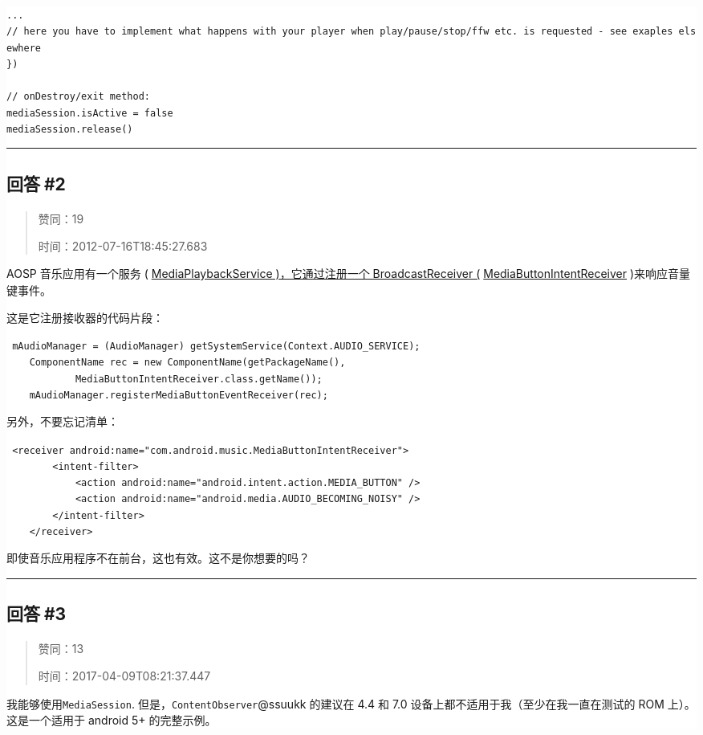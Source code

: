 ```
...
// here you have to implement what happens with your player when play/pause/stop/ffw etc. is requested - see exaples elsewhere
})

// onDestroy/exit method:
mediaSession.isActive = false
mediaSession.release() 
```

* * *

## 回答 #2

> 赞同：19
> 
> 时间：2012-07-16T18:45:27.683

AOSP 音乐应用有一个服务 ( [MediaPlaybackService )，它通过注册一个 BroadcastReceiver (](https://github.com/android/platform_packages_apps_music/blob/master/src/com/android/music/MediaPlaybackService.java) [MediaButtonIntentReceiver](https://github.com/android/platform_packages_apps_music/blob/master/src/com/android/music/MediaButtonIntentReceiver.java) )来响应音量键事件。

这是它注册接收器的代码片段：

```
 mAudioManager = (AudioManager) getSystemService(Context.AUDIO_SERVICE);
    ComponentName rec = new ComponentName(getPackageName(),
            MediaButtonIntentReceiver.class.getName());
    mAudioManager.registerMediaButtonEventReceiver(rec); 
```

另外，不要忘记清单：

```
 <receiver android:name="com.android.music.MediaButtonIntentReceiver">
        <intent-filter>
            <action android:name="android.intent.action.MEDIA_BUTTON" />
            <action android:name="android.media.AUDIO_BECOMING_NOISY" />
        </intent-filter>
    </receiver> 
```

即使音乐应用程序不在前台，这也有效。这不是你想要的吗？

* * *

## 回答 #3

> 赞同：13
> 
> 时间：2017-04-09T08:21:37.447

我能够使用`MediaSession`. 但是，`ContentObserver`@ssuukk 的建议在 4.4 和 7.0 设备上都不适用于我（至少在我一直在测试的 ROM 上）。这是一个适用于 android 5+ 的完整示例。
